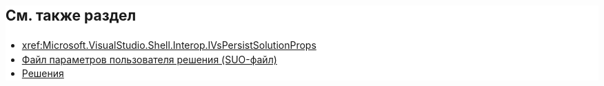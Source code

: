 ## <a name="see-also"></a>См. также раздел

- <xref:Microsoft.VisualStudio.Shell.Interop.IVsPersistSolutionProps>
- [Файл параметров пользователя решения (SUO-файл)](../../extensibility/internals/solution-user-options-dot-suo-file.md)
- [Решения](../../extensibility/internals/solutions-overview.md)

